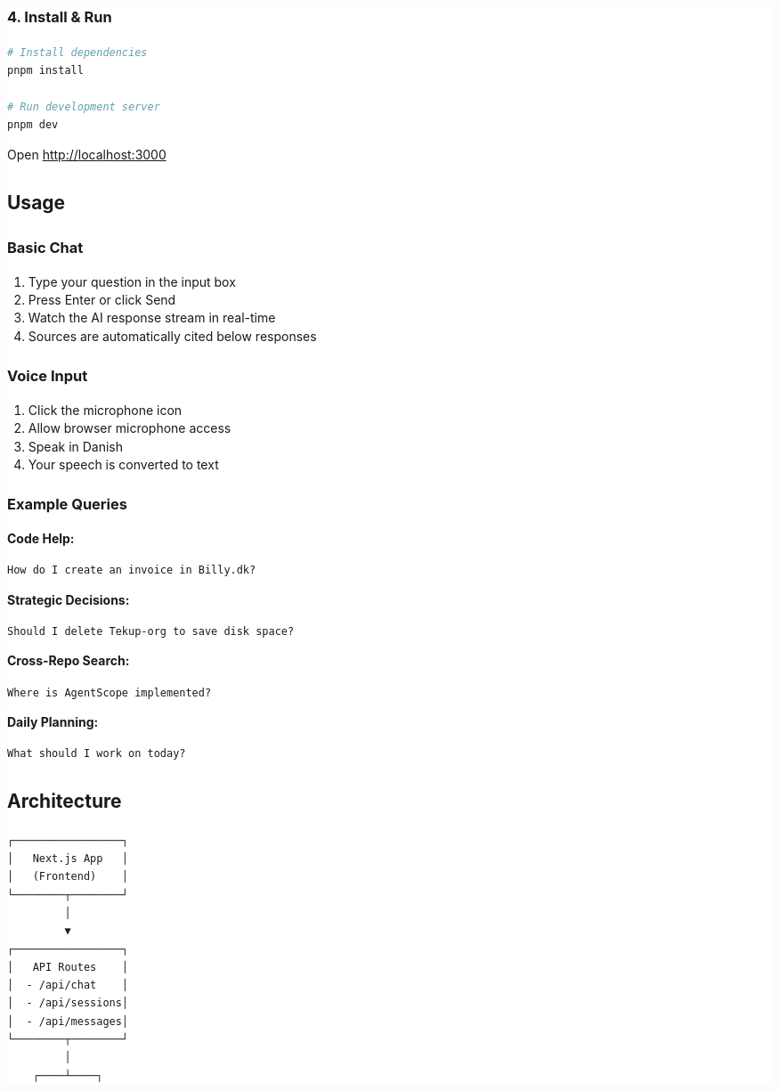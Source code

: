 ### 4. Install & Run

```bash
# Install dependencies
pnpm install

# Run development server
pnpm dev
```

Open [http://localhost:3000](http://localhost:3000)

## Usage

### Basic Chat

1. Type your question in the input box
2. Press Enter or click Send
3. Watch the AI response stream in real-time
4. Sources are automatically cited below responses

### Voice Input

1. Click the microphone icon
2. Allow browser microphone access
3. Speak in Danish
4. Your speech is converted to text

### Example Queries

**Code Help:**
```
How do I create an invoice in Billy.dk?
```

**Strategic Decisions:**
```
Should I delete Tekup-org to save disk space?
```

**Cross-Repo Search:**
```
Where is AgentScope implemented?
```

**Daily Planning:**
```
What should I work on today?
```

## Architecture

```
┌─────────────────┐
│   Next.js App   │
│   (Frontend)    │
└────────┬────────┘
         │
         ▼
┌─────────────────┐
│   API Routes    │
│  - /api/chat    │
│  - /api/sessions│
│  - /api/messages│
└────────┬────────┘
         │
    ┌────┴────┐
```